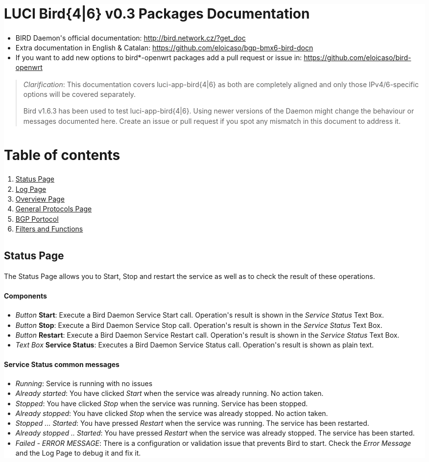 

# LUCI Bird{4|6} v0.3 Packages Documentation
*  BIRD Daemon's official documentation: http://bird.network.cz/?get_doc
*  Extra documentation in English & Catalan: https://github.com/eloicaso/bgp-bmx6-bird-docn
*  If you want to add new options to bird*-openwrt packages add a pull request or issue in: https://github.com/eloicaso/bird-openwrt

> *Clarification*: This documentation covers luci-app-bird{4|6} as both are completely aligned and only those IPv4/6-specific options will be covered separately.
>
> Bird v1.6.3 has been used to test luci-app-bird{4|6}. Using newer versions of the Daemon might change the behaviour or messages documented here. Create an issue or pull request if you spot any mismatch in this document to address it.

# Table of contents
1. [Status Page](#status)
2. [Log Page](#log)
3. [Overview Page](#overview)
4. [General Protocols Page](#general)
5. [BGP Portocol](#bgp)
6. [Filters and Functions](#fnf)


## Status Page <a name="status"></a>
The Status Page allows you to Start, Stop and restart the service as well as to check the result of these operations.

#### Components
- *Button* **Start**: Execute a Bird Daemon Service Start call. Operation's result is shown in the *Service Status* Text Box.
- *Button* **Stop**: Execute a Bird Daemon Service Stop call. Operation's result is shown in the *Service Status* Text Box.
- *Button* **Restart**: Execute a Bird Daemon Service Restart call. Operation's result is shown in the *Service Status* Text Box.
- *Text Box* **Service Status**: Executes a Bird Daemon Service Status call. Operation's result is shown as plain text.

#### Service Status common messages
* *Running*: Service is running with no issues
* *Already started*: You have clicked *Start* when the service was already running. No action taken.
* *Stopped*: You have clicked *Stop* when the service was running. Service has been stopped.
* *Already stopped*: You have clicked *Stop* when the service was already stopped. No action taken.
* *Stopped ... Started*: You have pressed *Restart* when the service was running. The service has been restarted.
* *Already stopped .. Started*: You have pressed *Restart* when the service was already stopped. The service has been started.
* *Failed - ERROR MESSAGE*: There is a configuration or validation issue that prevents Bird to start. Check the *Error Message* and the Log Page to debug it and fix it.
